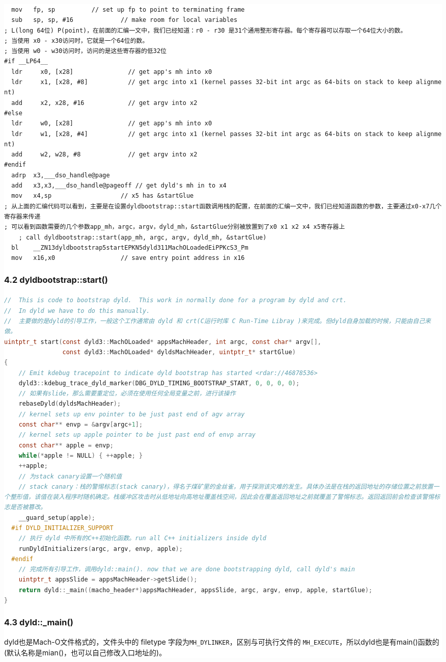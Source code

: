```arm
  mov	fp, sp			// set up fp to point to terminating frame
  sub	sp, sp, #16             // make room for local variables
; L(long 64位) P(point)，在前面的汇编一文中，我们已经知道：r0 - r30 是31个通用整形寄存器。每个寄存器可以存取一个64位大小的数。 
; 当使用 x0 - x30访问时，它就是一个64位的数。
; 当使用 w0 - w30访问时，访问的是这些寄存器的低32位
#if __LP64__       
  ldr     x0, [x28]               // get app's mh into x0
  ldr     x1, [x28, #8]           // get argc into x1 (kernel passes 32-bit int argc as 64-bits on stack to keep alignment)
  add     x2, x28, #16            // get argv into x2
#else
  ldr     w0, [x28]               // get app's mh into x0
  ldr     w1, [x28, #4]           // get argc into x1 (kernel passes 32-bit int argc as 64-bits on stack to keep alignment)
  add     w2, w28, #8             // get argv into x2
#endif
  adrp	x3,___dso_handle@page
  add 	x3,x3,___dso_handle@pageoff // get dyld's mh in to x4
  mov	x4,sp                   // x5 has &startGlue
; 从上面的汇编代码可以看到，主要是在设置dyldbootstrap::start函数调用栈的配置，在前面的汇编一文中，我们已经知道函数的参数，主要通过x0-x7几个寄存器来传递
; 可以看到函数需要的几个参数app_mh，argc，argv，dyld_mh，&startGlue分别被放置到了x0 x1 x2 x4 x5寄存器上
    ; call dyldbootstrap::start(app_mh, argc, argv, dyld_mh, &startGlue)
  bl	__ZN13dyldbootstrap5startEPKN5dyld311MachOLoadedEiPPKcS3_Pm
  mov	x16,x0                  // save entry point address in x16
```

### 4.2 dyldbootstrap::start()
```c
//  This is code to bootstrap dyld.  This work in normally done for a program by dyld and crt.
//  In dyld we have to do this manually.
//  主要做的是dyld的引导工作，一般这个工作通常由 dyld 和 crt(C运行时库 C Run-Time Libray )来完成。但dyld自身加载的时候，只能由自己来做。
uintptr_t start(const dyld3::MachOLoaded* appsMachHeader, int argc, const char* argv[],
				const dyld3::MachOLoaded* dyldsMachHeader, uintptr_t* startGlue)
{
    // Emit kdebug tracepoint to indicate dyld bootstrap has started <rdar://46878536>
    dyld3::kdebug_trace_dyld_marker(DBG_DYLD_TIMING_BOOTSTRAP_START, 0, 0, 0, 0);
    // 如果有slide，那么需要重定位，必须在使用任何全局变量之前，进行该操作
    rebaseDyld(dyldsMachHeader); 
    // kernel sets up env pointer to be just past end of agv array
    const char** envp = &argv[argc+1];	
    // kernel sets up apple pointer to be just past end of envp array
    const char** apple = envp;
    while(*apple != NULL) { ++apple; }
    ++apple;
    // 为stack canary设置一个随机值
    // stack canary：栈的警惕标志(stack canary)，得名于煤矿里的金丝雀，用于探测该灾难的发生。具体办法是在栈的返回地址的存储位置之前放置一个整形值，该值在装入程序时随机确定。栈缓冲区攻击时从低地址向高地址覆盖栈空间，因此会在覆盖返回地址之前就覆盖了警惕标志。返回返回前会检查该警惕标志是否被篡改。
    __guard_setup(apple);
  #if DYLD_INITIALIZER_SUPPORT
    // 执行 dyld 中所有的C++初始化函数。run all C++ initializers inside dyld
    runDyldInitializers(argc, argv, envp, apple);
  #endif
    // 完成所有引导工作，调用dyld::main(). now that we are done bootstrapping dyld, call dyld's main
    uintptr_t appsSlide = appsMachHeader->getSlide();
    return dyld::_main((macho_header*)appsMachHeader, appsSlide, argc, argv, envp, apple, startGlue);
}
```
### 4.3 dyld::_main()
dyld也是Mach-O文件格式的，文件头中的 filetype 字段为`MH_DYLINKER`，区别与可执行文件的 `MH_EXECUTE`，所以dyld也是有main()函数的(默认名称是mian()，也可以自己修改入口地址的)。
